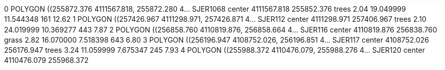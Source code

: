   <tbody>
    <tr>
      <th>0</th>
      <td>POLYGON ((255872.376 4111567.818, 255872.280 4...</td>
      <td>SJER1068</td>
      <td>center</td>
      <td>4111567.818</td>
      <td>255852.376</td>
      <td>trees</td>
      <td>2.04</td>
      <td>19.049999</td>
      <td>11.544348</td>
      <td>161</td>
      <td>12.62</td>
    </tr>
    <tr>
      <th>1</th>
      <td>POLYGON ((257426.967 4111298.971, 257426.871 4...</td>
      <td>SJER112</td>
      <td>center</td>
      <td>4111298.971</td>
      <td>257406.967</td>
      <td>trees</td>
      <td>2.10</td>
      <td>24.019999</td>
      <td>10.369277</td>
      <td>443</td>
      <td>7.87</td>
    </tr>
    <tr>
      <th>2</th>
      <td>POLYGON ((256858.760 4110819.876, 256858.664 4...</td>
      <td>SJER116</td>
      <td>center</td>
      <td>4110819.876</td>
      <td>256838.760</td>
      <td>grass</td>
      <td>2.82</td>
      <td>16.070000</td>
      <td>7.518398</td>
      <td>643</td>
      <td>6.80</td>
    </tr>
    <tr>
      <th>3</th>
      <td>POLYGON ((256196.947 4108752.026, 256196.851 4...</td>
      <td>SJER117</td>
      <td>center</td>
      <td>4108752.026</td>
      <td>256176.947</td>
      <td>trees</td>
      <td>3.24</td>
      <td>11.059999</td>
      <td>7.675347</td>
      <td>245</td>
      <td>7.93</td>
    </tr>
    <tr>
      <th>4</th>
      <td>POLYGON ((255988.372 4110476.079, 255988.276 4...</td>
      <td>SJER120</td>
      <td>center</td>
      <td>4110476.079</td>
      <td>255968.372</td>